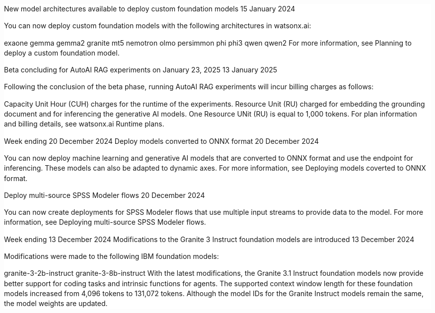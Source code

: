 New model architectures available to deploy custom foundation models
15 January 2024

You can now deploy custom foundation models with the following architectures in watsonx.ai:

exaone
gemma
gemma2
granite
mt5
nemotron
olmo
persimmon
phi
phi3
qwen
qwen2
For more information, see Planning to deploy a custom foundation model.

Beta concluding for AutoAI RAG experiments on January 23, 2025
13 January 2025

Following the conclusion of the beta phase, running AutoAI RAG experiments will incur billing charges as follows:

Capacity Unit Hour (CUH) charges for the runtime of the experiments.
Resource Unit (RU) charged for embedding the grounding document and for inferencing the generative AI models. One Resource UNit (RU) is equal to 1,000 tokens.
For plan information and billing details, see watsonx.ai Runtime plans.

Week ending 20 December 2024
Deploy models converted to ONNX format
20 December 2024

You can now deploy machine learning and generative AI models that are converted to ONNX format and use the endpoint for inferencing. These models can also be adapted to dynamic axes. For more information, see Deploying models coverted to ONNX format.

Deploy multi-source SPSS Modeler flows
20 December 2024

You can now create deployments for SPSS Modeler flows that use multiple input streams to provide data to the model. For more information, see Deploying multi-source SPSS Modeler flows.

Week ending 13 December 2024
Modifications to the Granite 3 Instruct foundation models are introduced
13 December 2024

Modifications were made to the following IBM foundation models:

granite-3-2b-instruct
granite-3-8b-instruct
With the latest modifications, the Granite 3.1 Instruct foundation models now provide better support for coding tasks and intrinsic functions for agents. The supported context window length for these foundation models increased from 4,096 tokens to 131,072 tokens. Although the model IDs for the Granite Instruct models remain the same, the model weights are updated.
